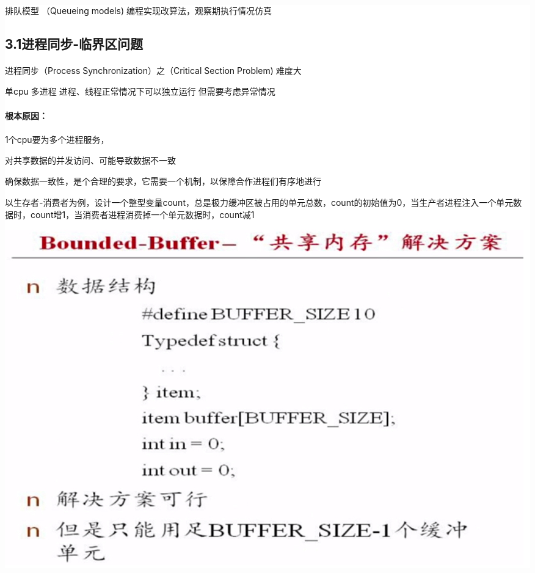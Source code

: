 排队模型 （Queueing models) 编程实现改算法，观察期执行情况仿真



## 3.1进程同步-临界区问题

进程同步（Process Synchronization）之（Critical Section Problem)  难度大

单cpu  多进程  进程、线程正常情况下可以独立运行  但需要考虑异常情况

#### 根本原因：

1个cpu要为多个进程服务，

对共享数据的并发访问、可能导致数据不一致

确保数据一致性，是个合理的要求，它需要一个机制，以保障合作进程们有序地进行

以生存者-消费者为例，设计一个整型变量count，总是极力缓冲区被占用的单元总数，count的初始值为0，当生产者进程注入一个单元数据时，count增1，当消费者进程消费掉一个单元数据时，count减1

![](os_images\BoundedBuffer1.png)
